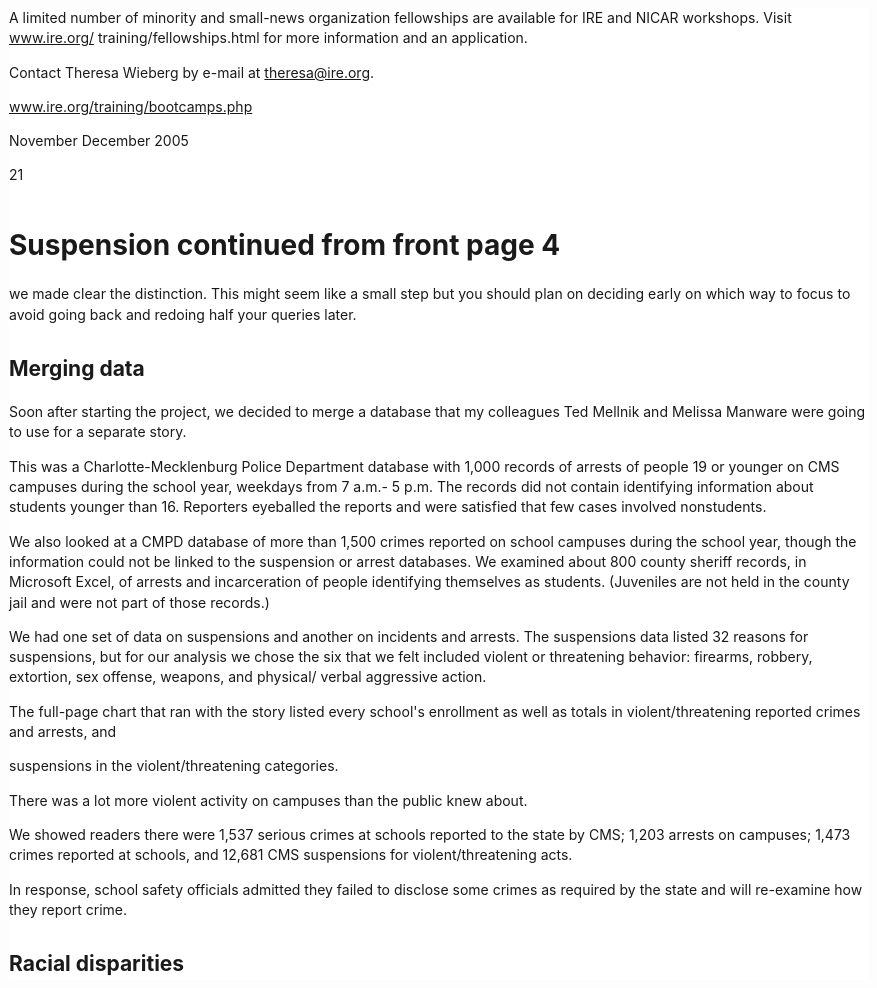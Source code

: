 A limited number of minority and small-news organization fellowships are available for IRE and NICAR workshops. Visit www.ire.org/ training/fellowships.html for more information and an application. 

Contact Theresa Wieberg by e-mail at theresa@ire.org. 



www.ire.org/training/bootcamps.php 

November December 2005


21


# Suspension continued from front page 4 

we made clear the distinction. This might seem like a small step but you should plan on deciding early on which way to focus to avoid going back and redoing half your queries later. 

## Merging data 

Soon after starting the project, we decided to merge a database that my colleagues Ted Mellnik and Melissa Manware were going to use for a separate story. 

This was a Charlotte-Mecklenburg Police Department database with 1,000 records of arrests of people 19 or younger on CMS campuses during the school year, weekdays from 7 a.m.- 5 p.m. The records did not contain identifying information about students younger than 16. Reporters eyeballed the reports and were satisfied that few cases involved nonstudents. 

We also looked at a CMPD database of more than 1,500 crimes reported on school campuses during the school year, though the information could not be linked to the suspension or arrest databases. We examined about 800 county sheriff records, in Microsoft Excel, of arrests and incarceration of people identifying themselves as students. (Juveniles are not held in the county jail and were not part of those records.) 

We had one set of data on suspensions and another on incidents and arrests. The suspensions data listed 32 reasons for suspensions, but for our analysis we chose the six that we felt included violent or threatening behavior: firearms, robbery, extortion, sex offense, weapons, and physical/ verbal aggressive action. 

The full-page chart that ran with the story listed every school's enrollment as well as totals in violent/threatening reported crimes and arrests, and 

suspensions in the violent/threatening categories. 

There was a lot more violent activity on campuses than the public knew about. 

We showed readers there were 1,537 serious crimes at schools reported to the state by CMS; 1,203 arrests on campuses; 1,473 crimes reported at schools, and 12,681 CMS suspensions for violent/threatening acts. 

In response, school safety officials admitted they failed to disclose some crimes as required by the state and will re-examine how they report crime. 

## Racial disparities 
